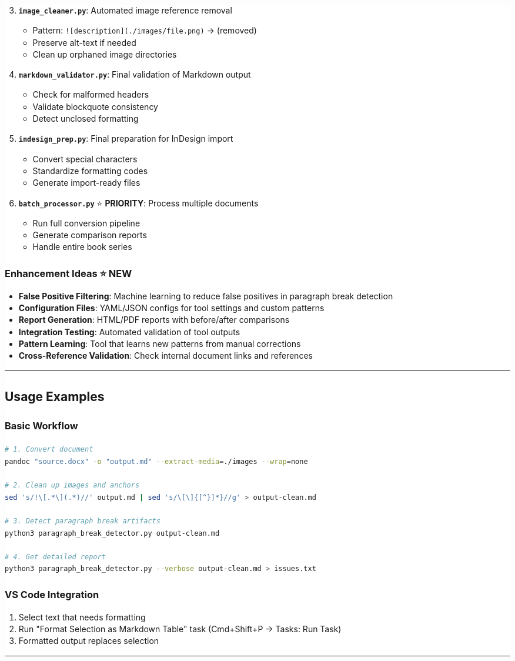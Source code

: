 3. **`image_cleaner.py`**: Automated image reference removal
   - Pattern: `![description](./images/file.png)` → (removed)
   - Preserve alt-text if needed
   - Clean up orphaned image directories

4. **`markdown_validator.py`**: Final validation of Markdown output
   - Check for malformed headers
   - Validate blockquote consistency
   - Detect unclosed formatting

5. **`indesign_prep.py`**: Final preparation for InDesign import
   - Convert special characters
   - Standardize formatting codes
   - Generate import-ready files

6. **`batch_processor.py`** ⭐ **PRIORITY**: Process multiple documents
   - Run full conversion pipeline
   - Generate comparison reports
   - Handle entire book series

### Enhancement Ideas ⭐ **NEW**
- **False Positive Filtering**: Machine learning to reduce false positives in paragraph break detection
- **Configuration Files**: YAML/JSON configs for tool settings and custom patterns
- **Report Generation**: HTML/PDF reports with before/after comparisons
- **Integration Testing**: Automated validation of tool outputs
- **Pattern Learning**: Tool that learns new patterns from manual corrections
- **Cross-Reference Validation**: Check internal document links and references

---

## Usage Examples

### Basic Workflow
```bash
# 1. Convert document
pandoc "source.docx" -o "output.md" --extract-media=./images --wrap=none

# 2. Clean up images and anchors
sed 's/!\[.*\](.*)//' output.md | sed 's/\[\]{[^}]*}//g' > output-clean.md

# 3. Detect paragraph break artifacts
python3 paragraph_break_detector.py output-clean.md

# 4. Get detailed report
python3 paragraph_break_detector.py --verbose output-clean.md > issues.txt
```

### VS Code Integration
1. Select text that needs formatting
2. Run "Format Selection as Markdown Table" task (Cmd+Shift+P → Tasks: Run Task)
3. Formatted output replaces selection

---